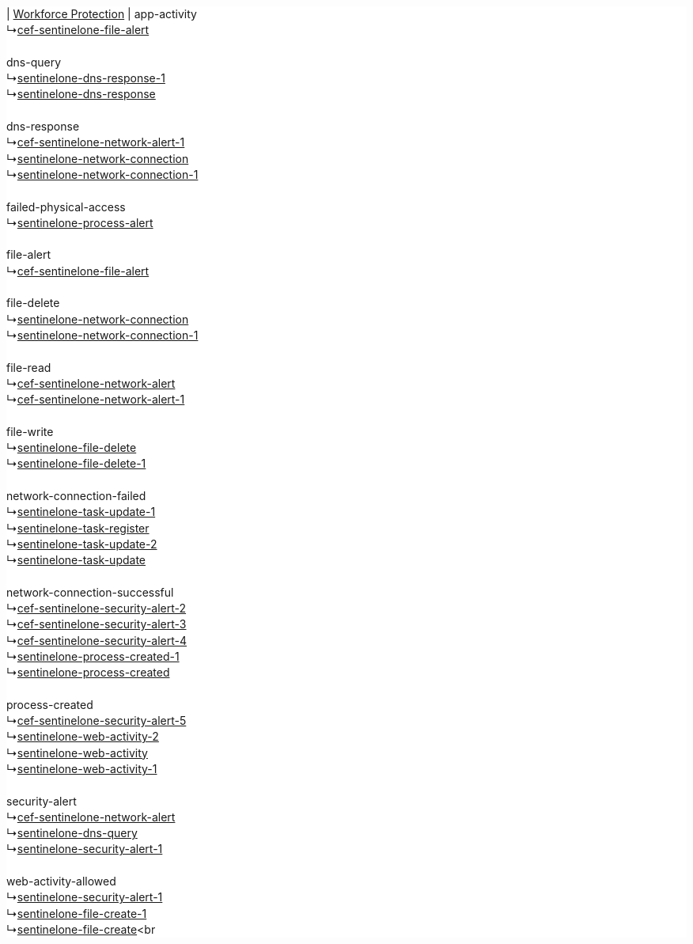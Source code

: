 |    [Workforce Protection](../../../UseCases/uc_workforce_protection.md)    |  app-activity<br> ↳[cef-sentinelone-file-alert](Ps/pC_cefsentinelonefilealert.md)<br><br> dns-query<br> ↳[sentinelone-dns-response-1](Ps/pC_sentinelonednsresponse1.md)<br> ↳[sentinelone-dns-response](Ps/pC_sentinelonednsresponse.md)<br><br> dns-response<br> ↳[cef-sentinelone-network-alert-1](Ps/pC_cefsentinelonenetworkalert1.md)<br> ↳[sentinelone-network-connection](Ps/pC_sentinelonenetworkconnection.md)<br> ↳[sentinelone-network-connection-1](Ps/pC_sentinelonenetworkconnection1.md)<br><br> failed-physical-access<br> ↳[sentinelone-process-alert](Ps/pC_sentineloneprocessalert.md)<br><br> file-alert<br> ↳[cef-sentinelone-file-alert](Ps/pC_cefsentinelonefilealert.md)<br><br> file-delete<br> ↳[sentinelone-network-connection](Ps/pC_sentinelonenetworkconnection.md)<br> ↳[sentinelone-network-connection-1](Ps/pC_sentinelonenetworkconnection1.md)<br><br> file-read<br> ↳[cef-sentinelone-network-alert](Ps/pC_cefsentinelonenetworkalert.md)<br> ↳[cef-sentinelone-network-alert-1](Ps/pC_cefsentinelonenetworkalert1.md)<br><br> file-write<br> ↳[sentinelone-file-delete](Ps/pC_sentinelonefiledelete.md)<br> ↳[sentinelone-file-delete-1](Ps/pC_sentinelonefiledelete1.md)<br><br> network-connection-failed<br> ↳[sentinelone-task-update-1](Ps/pC_sentinelonetaskupdate1.md)<br> ↳[sentinelone-task-register](Ps/pC_sentinelonetaskregister.md)<br> ↳[sentinelone-task-update-2](Ps/pC_sentinelonetaskupdate2.md)<br> ↳[sentinelone-task-update](Ps/pC_sentinelonetaskupdate.md)<br><br> network-connection-successful<br> ↳[cef-sentinelone-security-alert-2](Ps/pC_cefsentinelonesecurityalert2.md)<br> ↳[cef-sentinelone-security-alert-3](Ps/pC_cefsentinelonesecurityalert3.md)<br> ↳[cef-sentinelone-security-alert-4](Ps/pC_cefsentinelonesecurityalert4.md)<br> ↳[sentinelone-process-created-1](Ps/pC_sentineloneprocesscreated1.md)<br> ↳[sentinelone-process-created](Ps/pC_sentineloneprocesscreated.md)<br><br> process-created<br> ↳[cef-sentinelone-security-alert-5](Ps/pC_cefsentinelonesecurityalert5.md)<br> ↳[sentinelone-web-activity-2](Ps/pC_sentinelonewebactivity2.md)<br> ↳[sentinelone-web-activity](Ps/pC_sentinelonewebactivity.md)<br> ↳[sentinelone-web-activity-1](Ps/pC_sentinelonewebactivity1.md)<br><br> security-alert<br> ↳[cef-sentinelone-network-alert](Ps/pC_cefsentinelonenetworkalert.md)<br> ↳[sentinelone-dns-query](Ps/pC_sentinelonednsquery.md)<br> ↳[sentinelone-security-alert-1](Ps/pC_sentinelonesecurityalert1.md)<br><br> web-activity-allowed<br> ↳[sentinelone-security-alert-1](Ps/pC_sentinelonesecurityalert1.md)<br> ↳[sentinelone-file-create-1](Ps/pC_sentinelonefilecreate1.md)<br> ↳[sentinelone-file-create](Ps/pC_sentinelonefilecreate.md)<br